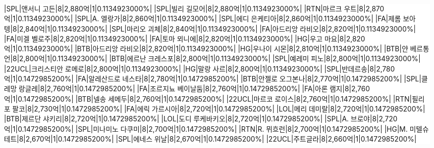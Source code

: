 |SPL|앤서니 고든|8|2,880억|1|0.1134923000%|
|SPL|빌리 길모어|8|2,880억|1|0.1134923000%|
|RTN|마르크 우트|8|2,870억|1|0.1134923000%|
|SPL|A. 엘랑가|8|2,860억|1|0.1134923000%|
|SPL|에디 은케티아|8|2,860억|1|0.1134923000%|
|FA|제롬 보아텡|8|2,840억|1|0.1134923000%|
|SPL|마리오 괴체|8|2,840억|1|0.1134923000%|
|FA|아드리앙 라비오|8|2,820억|1|0.1134923000%|
|FA|미겔 벨로주|8|2,820억|1|0.1134923000%|
|FA|토마 뫼니에|8|2,820억|1|0.1134923000%|
|HG|우고 마요|8|2,820억|1|0.1134923000%|
|BTB|아드리앙 라비오|8|2,820억|1|0.1134923000%|
|HG|우나이 시몬|8|2,810억|1|0.1134923000%|
|BTB|얀 베르통언|8|2,800억|1|0.1134923000%|
|BTB|에르난 크레스포|8|2,800억|1|0.1134923000%|
|SPL|예레미 피노|8|2,800억|1|0.1134923000%|
|22UCL|크리스티안 로메로|8|2,800억|1|0.1134923000%|
|HG|말랑 사르|8|2,800억|1|0.1134923000%|
|SPL|반데르송|8|2,780억|1|0.1472985200%|
|FA|알레산드로 네스타|8|2,780억|1|0.1472985200%|
|BTB|안젤로 오그본나|8|2,770억|1|0.1472985200%|
|SPL|클레망 랑글레|8|2,760억|1|0.1472985200%|
|FA|조르지뇨 베이날둠|8|2,760억|1|0.1472985200%|
|FA|아론 램지|8|2,760억|1|0.1472985200%|
|BTB|넬송 세메두|8|2,760억|1|0.1472985200%|
|22UCL|마르코 로이스|8|2,760억|1|0.1472985200%|
|RTN|필리포 팔코|8|2,730억|1|0.1472985200%|
|FA|에릭 가르시아|8|2,720억|1|0.1472985200%|
|LOL|메리 데미랄|8|2,720억|1|0.1472985200%|
|BTB|제르단 샤키리|8|2,720억|1|0.1472985200%|
|LOL|도디 루케바키오|8|2,720억|1|0.1472985200%|
|SPL|A. 브로야|8|2,720억|1|0.1472985200%|
|SPL|미나미노 다쿠미|8|2,700억|1|0.1472985200%|
|RTN|R. 뮈흐런|8|2,700억|1|0.1472985200%|
|HG|M. 미텔슈테트|8|2,670억|1|0.1472985200%|
|SPL|에네스 위날|8|2,670억|1|0.1472985200%|
|22UCL|주트글라|8|2,660억|1|0.1472985200%|